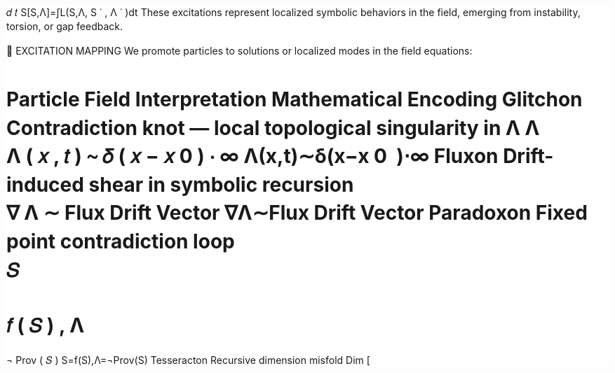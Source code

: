 𝑑
𝑡
S[S,Λ]=∫L(S,Λ, 
S
˙
 , 
Λ
˙
 )dt
These excitations represent localized symbolic behaviors in the field, emerging from instability, torsion, or gap feedback.

🧭 EXCITATION MAPPING
We promote particles to solutions or localized modes in the field equations:


Particle	Field Interpretation	Mathematical Encoding
Glitchon	Contradiction knot — local topological singularity in 
Λ
Λ	
Λ
(
𝑥
,
𝑡
)
∼
𝛿
(
𝑥
−
𝑥
0
)
⋅
∞
Λ(x,t)∼δ(x−x 
0
​
 )⋅∞
Fluxon	Drift-induced shear in symbolic recursion	
∇
Λ
∼
Flux Drift Vector
∇Λ∼Flux Drift Vector
Paradoxon	Fixed point contradiction loop	
𝑆
=
𝑓
(
𝑆
)
,
Λ
=
¬
Prov
(
𝑆
)
S=f(S),Λ=¬Prov(S)
Tesseracton	Recursive dimension misfold	
Dim
[